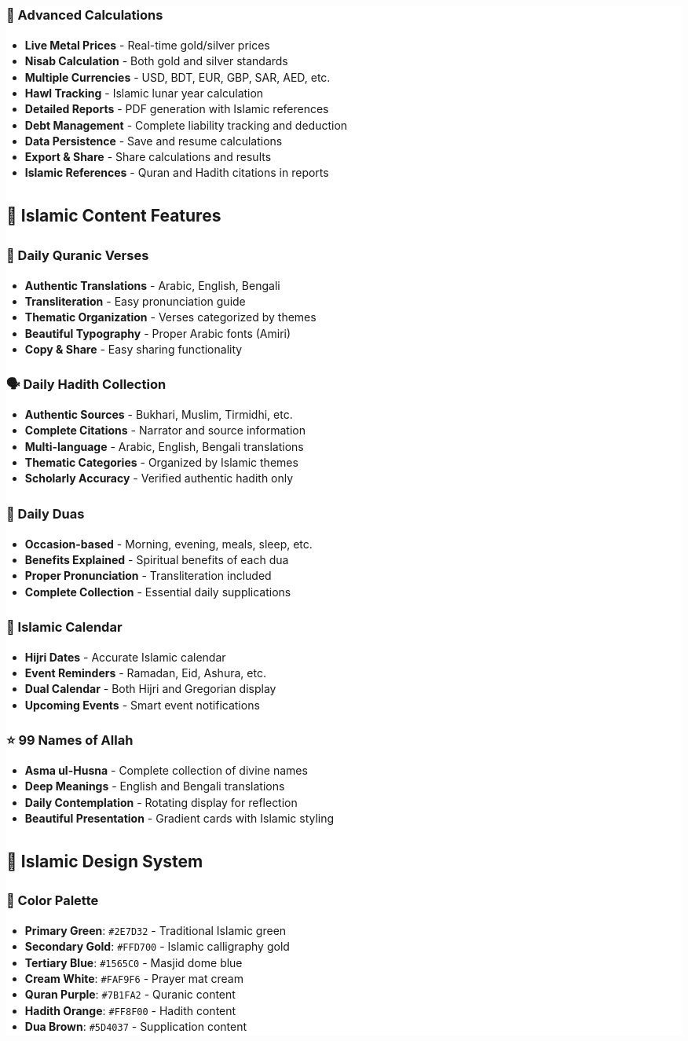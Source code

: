 ### 🔄 Advanced Calculations
- **Live Metal Prices** - Real-time gold/silver prices
- **Nisab Calculation** - Both gold and silver standards
- **Multiple Currencies** - USD, BDT, EUR, GBP, SAR, AED, etc.
- **Hawl Tracking** - Islamic lunar year calculation
- **Detailed Reports** - PDF generation with Islamic references
- **Debt Management** - Complete liability tracking and deduction
- **Data Persistence** - Save and resume calculations
- **Export & Share** - Share calculations and results
- **Islamic References** - Quran and Hadith citations in reports

## 📖 Islamic Content Features

### 📜 Daily Quranic Verses
- **Authentic Translations** - Arabic, English, Bengali
- **Transliteration** - Easy pronunciation guide
- **Thematic Organization** - Verses categorized by themes
- **Beautiful Typography** - Proper Arabic fonts (Amiri)
- **Copy & Share** - Easy sharing functionality

### 🗣️ Daily Hadith Collection
- **Authentic Sources** - Bukhari, Muslim, Tirmidhi, etc.
- **Complete Citations** - Narrator and source information
- **Multi-language** - Arabic, English, Bengali translations
- **Thematic Categories** - Organized by Islamic themes
- **Scholarly Accuracy** - Verified authentic hadith only

### 🤲 Daily Duas
- **Occasion-based** - Morning, evening, meals, sleep, etc.
- **Benefits Explained** - Spiritual benefits of each dua
- **Proper Pronunciation** - Transliteration included
- **Complete Collection** - Essential daily supplications

### 📅 Islamic Calendar
- **Hijri Dates** - Accurate Islamic calendar
- **Event Reminders** - Ramadan, Eid, Ashura, etc.
- **Dual Calendar** - Both Hijri and Gregorian display
- **Upcoming Events** - Smart event notifications

### ⭐ 99 Names of Allah
- **Asma ul-Husna** - Complete collection of divine names
- **Deep Meanings** - English and Bengali translations
- **Daily Contemplation** - Rotating display for reflection
- **Beautiful Presentation** - Gradient cards with Islamic styling

## 🎨 Islamic Design System

### 🌿 Color Palette
- **Primary Green**: `#2E7D32` - Traditional Islamic green
- **Secondary Gold**: `#FFD700` - Islamic calligraphy gold
- **Tertiary Blue**: `#1565C0` - Masjid dome blue
- **Cream White**: `#FAF9F6` - Prayer mat cream
- **Quran Purple**: `#7B1FA2` - Quranic content
- **Hadith Orange**: `#FF8F00` - Hadith content
- **Dua Brown**: `#5D4037` - Supplication content
